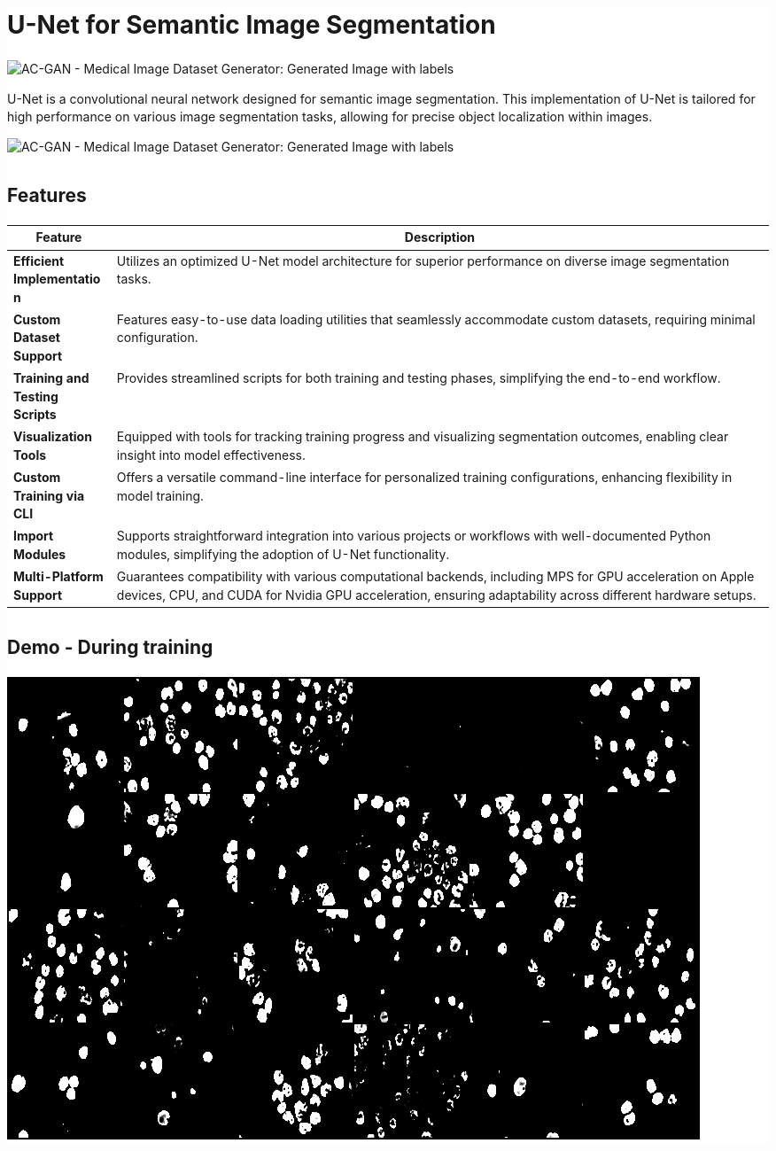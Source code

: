 # U-Net for Semantic Image Segmentation

<img src="https://ci3.googleusercontent.com/mail-img-att/AGAZnRoKAF94mRUqQBcmh62EXZXV0EHo4NeBuP9L48viCYMtYXZ3tt_LorYWBbKewNN3w2UXsJSceaaNpmyRtqRYp34aH-7eqt98SM_g5Ai5BEH87-S_NMYJnlI28xPiKiDmd1gLb4pDZA_CQPo4zofQd8fQ292DDgKkJLZwS7uguse_PSrMBLEz5Qt3ZS-MpxpMgncWB__8O16-ISHvfxe4SvlbNYwMSmuhHeLkkBVRTu5j2sSIc780sMdQ3wSamj9EbvzNeeBWM_O0HkdUAYrUTgcjG5RLoJb8HYu4ViOrqgODJJ5SDnGlJC58a3Pwi175YN76KqEcBWfM3qoYAmeefe62UYxwSUaaLtl7px42PRqAdtz3LqZHhAXp-DZ7NW_AwpZzt1k7RgreB1ErRCd7-xULPPtpypO1JqKZ8YjjOwI_gquhmi_xRUOyOg_1-bMVOunD7IE9uZCnaGK0nqHQSBLrKiFoQHrKxhK4kSNVK1bGXK5PlGAhrxG4GDus7JIYYBq03fJPhiQ1KyKVR5Q5mRqjXa47dI2WeXir8jkN_z-BS6ePwC3pJrOPZbCpVGoLS1ygtjvyZj-4jRQR35v_ZRWcuyWegdM4L1cQ2iDz22smT8-aUnbxUFEH25FTUZFvXVhCi0mTUYEVLlOSJ6Z3GaPzzNmyREJDph55PTOu3vfDd6I_r02nzX_gJTNhVr1zNltXND7DES3d-VOnI9Du1n8mjPtvMwkiAsWpmLqUt1o_yOUgi5CMJN8-h59GNMMaJWbDayNPSTOisgnwWwW_e9XK--fao-lQaVGEeKIhmrPzgPAKZnv0UzgmM2l6n-0SKxLNRwhKxFPzCpzyQmJKnrhAVNpWMV8x3j8sKf2bi3QaSYbAYpWVDVU1-N7KjQO9piEspDlH-sP_L0xZYxXGarEdD3E4n-F10kLfOB5FJt-Raz5hV7WHyK2w-2lK0rhnmazzASw-DGsDvnRUflOzWbfiLsdx-C5Q2AP6KL5cCam8EmaNQyn9Ar9v_HUphZVXoHcXJb7gJTiHukMU=s0-l75-ft" alt="AC-GAN - Medical Image Dataset Generator: Generated Image with labels">

U-Net is a convolutional neural network designed for semantic image segmentation. This implementation of U-Net is tailored for high performance on various image segmentation tasks, allowing for precise object localization within images.

<img src="https://media.geeksforgeeks.org/wp-content/uploads/20220614121231/Group14.jpg" alt="AC-GAN - Medical Image Dataset Generator: Generated Image with labels">

## Features

| Feature                          | Description                                                                                                                                                                                                           |
| -------------------------------- | --------------------------------------------------------------------------------------------------------------------------------------------------------------------------------------------------------------------- |
| **Efficient Implementation**     | Utilizes an optimized U-Net model architecture for superior performance on diverse image segmentation tasks.                                                                                                          |
| **Custom Dataset Support**       | Features easy-to-use data loading utilities that seamlessly accommodate custom datasets, requiring minimal configuration.                                                                                             |
| **Training and Testing Scripts** | Provides streamlined scripts for both training and testing phases, simplifying the end-to-end workflow.                                                                                                               |
| **Visualization Tools**          | Equipped with tools for tracking training progress and visualizing segmentation outcomes, enabling clear insight into model effectiveness.                                                                            |
| **Custom Training via CLI**      | Offers a versatile command-line interface for personalized training configurations, enhancing flexibility in model training.                                                                                          |
| **Import Modules**               | Supports straightforward integration into various projects or workflows with well-documented Python modules, simplifying the adoption of U-Net functionality.                                                         |
| **Multi-Platform Support**       | Guarantees compatibility with various computational backends, including MPS for GPU acceleration on Apple devices, CPU, and CUDA for Nvidia GPU acceleration, ensuring adaptability across different hardware setups. |

## Demo - During training

![AC-GAN - Medical Image Dataset Generator with class labels: Gif file](https://raw.githubusercontent.com/atikul-islam-sajib/U-Net-MultiClass/main/outputs/train_gif/train_masks.gif)
